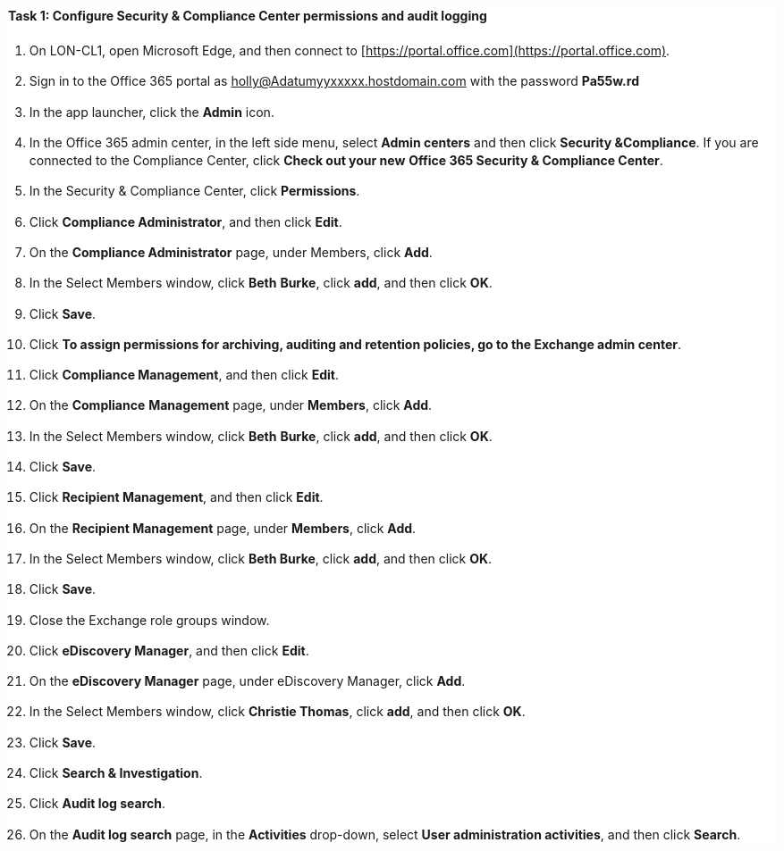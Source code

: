 #### Task 1: Configure Security &amp; Compliance Center permissions and audit logging
  
1. On LON-CL1, open Microsoft Edge, and then connect to [https://portal.office.com](https://portal.office.com).

2. Sign in to the Office 365 portal as holly@Adatumyyxxxxx.hostdomain.com with the password **Pa55w.rd**

3. In the app launcher, click the  **Admin** icon.

4. In the Office 365 admin center, in the left side menu, select  **Admin centers** and then click **Security &amp;Compliance**. If you are connected to the Compliance Center, click  **Check out your new** **Office 365 Security &amp; Compliance Center**. 

5. In the Security &amp; Compliance Center, click  **Permissions**.

6. Click  **Compliance Administrator**, and then click  **Edit**.

7. On the  **Compliance Administrator** page, under Members, click **Add**. 

8. In the Select Members window, click  **Beth** **Burke**, click  **add**, and then click  **OK**.

9. Click  **Save**.

10. Click  **To assign permissions for archiving, auditing and retention policies, go to the Exchange admin center**.

11. Click  **Compliance Management**, and then click  **Edit**.

12. On the  **Compliance** **Management** page, under **Members**, click  **Add**. 

13. In the Select Members window, click  **Beth** **Burke**, click  **add**, and then click  **OK**.

14. Click  **Save**.

15. Click  **Recipient Management**, and then click  **Edit**.

16. On the  **Recipient Management** page, under **Members**, click  **Add**. 

17. In the Select Members window, click  **Beth Burke**, click  **add**, and then click  **OK**.

18. Click  **Save**.

19. Close the Exchange role groups window.

20. Click  **eDiscovery Manager**, and then click  **Edit**.

21. On the  **eDiscovery Manager** page, under eDiscovery Manager, click **Add**. 

22. In the Select Members window, click  **Christie Thomas**, click  **add**, and then click  **OK**.

23. Click  **Save**.

24. Click  **Search &amp; Investigation**.

25. Click  **Audit log search**.

26. On the  **Audit log search** page, in the **Activities** drop-down, select **User administration activities**, and then click  **Search**.
